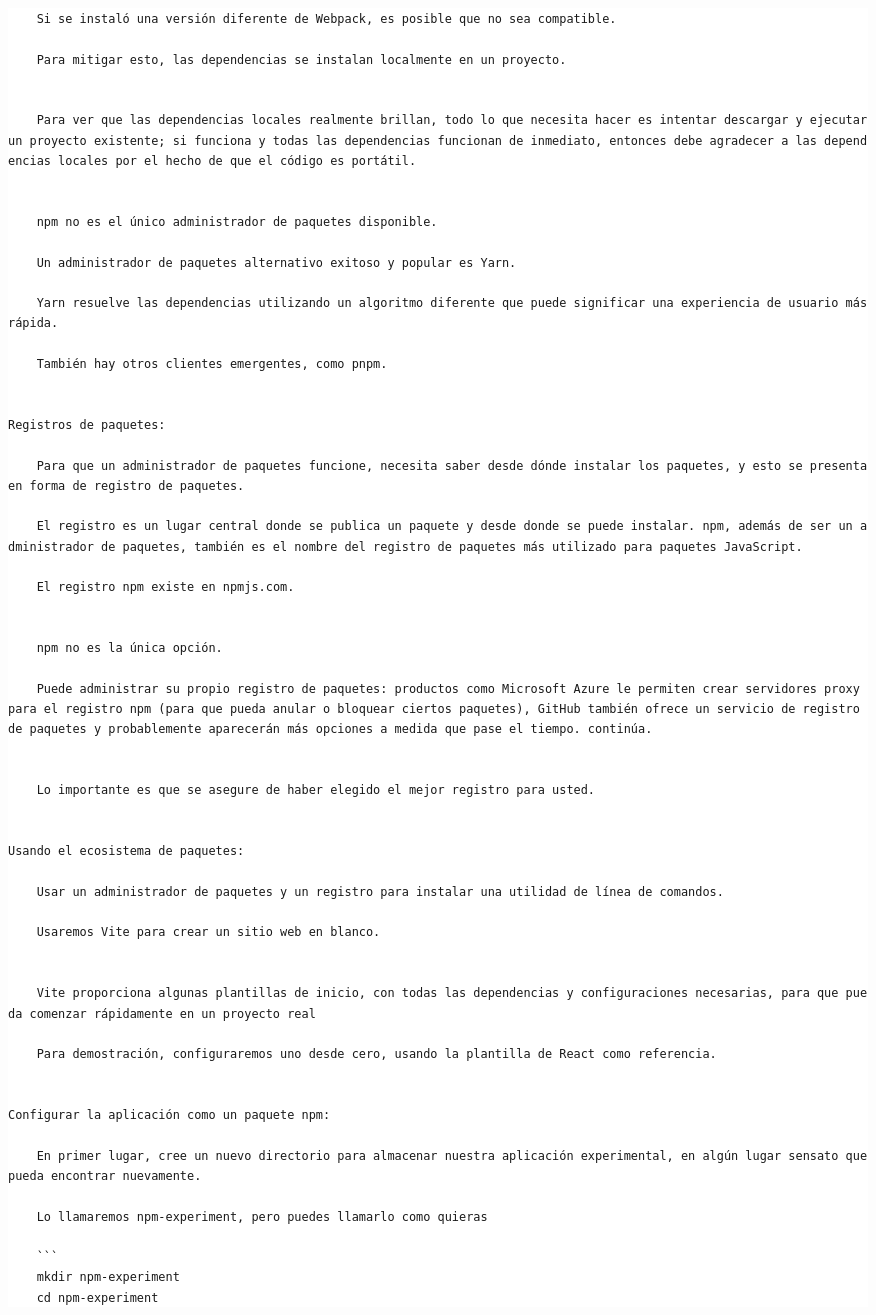		Si se instaló una versión diferente de Webpack, es posible que no sea compatible.
		
		Para mitigar esto, las dependencias se instalan localmente en un proyecto.


		Para ver que las dependencias locales realmente brillan, todo lo que necesita hacer es intentar descargar y ejecutar un proyecto existente; si funciona y todas las dependencias funcionan de inmediato, entonces debe agradecer a las dependencias locales por el hecho de que el código es portátil.

		
		npm no es el único administrador de paquetes disponible.
		
		Un administrador de paquetes alternativo exitoso y popular es Yarn.
		
		Yarn resuelve las dependencias utilizando un algoritmo diferente que puede significar una experiencia de usuario más rápida. 
		
		También hay otros clientes emergentes, como pnpm.
		
	
	Registros de paquetes:	
		
		Para que un administrador de paquetes funcione, necesita saber desde dónde instalar los paquetes, y esto se presenta en forma de registro de paquetes.
		
		El registro es un lugar central donde se publica un paquete y desde donde se puede instalar. npm, además de ser un administrador de paquetes, también es el nombre del registro de paquetes más utilizado para paquetes JavaScript.
		
		El registro npm existe en npmjs.com.

		
		npm no es la única opción.
		
		Puede administrar su propio registro de paquetes: productos como Microsoft Azure le permiten crear servidores proxy para el registro npm (para que pueda anular o bloquear ciertos paquetes), GitHub también ofrece un servicio de registro de paquetes y probablemente aparecerán más opciones a medida que pase el tiempo. continúa.

		
		Lo importante es que se asegure de haber elegido el mejor registro para usted. 
		
	
	Usando el ecosistema de paquetes:
	
		Usar un administrador de paquetes y un registro para instalar una utilidad de línea de comandos.
		
		Usaremos Vite para crear un sitio web en blanco.
		
		
		Vite proporciona algunas plantillas de inicio, con todas las dependencias y configuraciones necesarias, para que pueda comenzar rápidamente en un proyecto real

		Para demostración, configuraremos uno desde cero, usando la plantilla de React como referencia.
		
		
	Configurar la aplicación como un paquete npm:
		
		En primer lugar, cree un nuevo directorio para almacenar nuestra aplicación experimental, en algún lugar sensato que pueda encontrar nuevamente.
		
		Lo llamaremos npm-experiment, pero puedes llamarlo como quieras
		
		```
		mkdir npm-experiment
		cd npm-experiment
